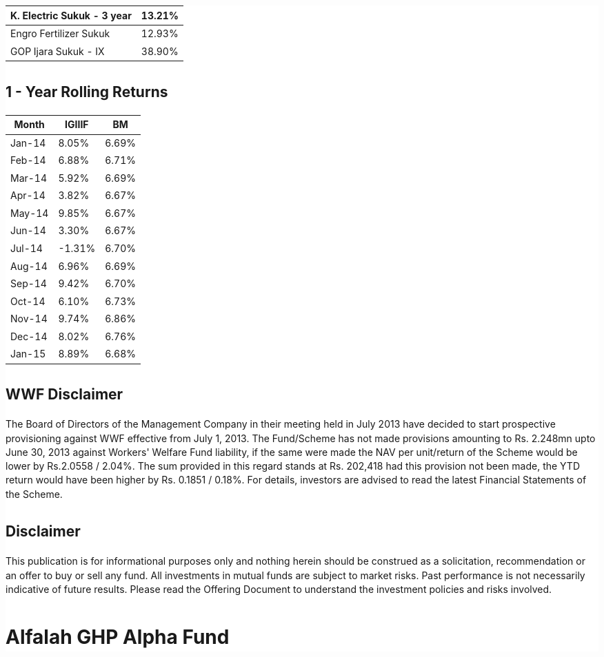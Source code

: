 | K. Electric Sukuk - 3 year | 13.21% |
| -------------------------- | ------ |
| Engro Fertilizer Sukuk     | 12.93% |
| GOP Ijara Sukuk - IX       | 38.90% |

## 1 - Year Rolling Returns

| Month  | IGIIIF | BM    |
| ------ | ------ | ----- |
| Jan-14 | 8.05%  | 6.69% |
| Feb-14 | 6.88%  | 6.71% |
| Mar-14 | 5.92%  | 6.69% |
| Apr-14 | 3.82%  | 6.67% |
| May-14 | 9.85%  | 6.67% |
| Jun-14 | 3.30%  | 6.67% |
| Jul-14 | -1.31% | 6.70% |
| Aug-14 | 6.96%  | 6.69% |
| Sep-14 | 9.42%  | 6.70% |
| Oct-14 | 6.10%  | 6.73% |
| Nov-14 | 9.74%  | 6.86% |
| Dec-14 | 8.02%  | 6.76% |
| Jan-15 | 8.89%  | 6.68% |

## WWF Disclaimer

The Board of Directors of the Management Company in their meeting held in July 2013 have decided to start prospective provisioning against WWF effective from July 1, 2013. The Fund/Scheme has not made provisions amounting to Rs. 2.248mn upto June 30, 2013 against Workers' Welfare Fund liability, if the same were made the NAV per unit/return of the Scheme would be lower by Rs.2.0558 / 2.04%. The sum provided in this regard stands at Rs. 202,418 had this provision not been made, the YTD return would have been higher by Rs. 0.1851 / 0.18%. For details, investors are advised to read the latest Financial Statements of the Scheme.

## Disclaimer

This publication is for informational purposes only and nothing herein should be construed as a solicitation, recommendation or an offer to buy or sell any fund. All investments in mutual funds are subject to market risks. Past performance is not necessarily indicative of future results. Please read the Offering Document to understand the investment policies and risks involved.

# Alfalah GHP Alpha Fund
